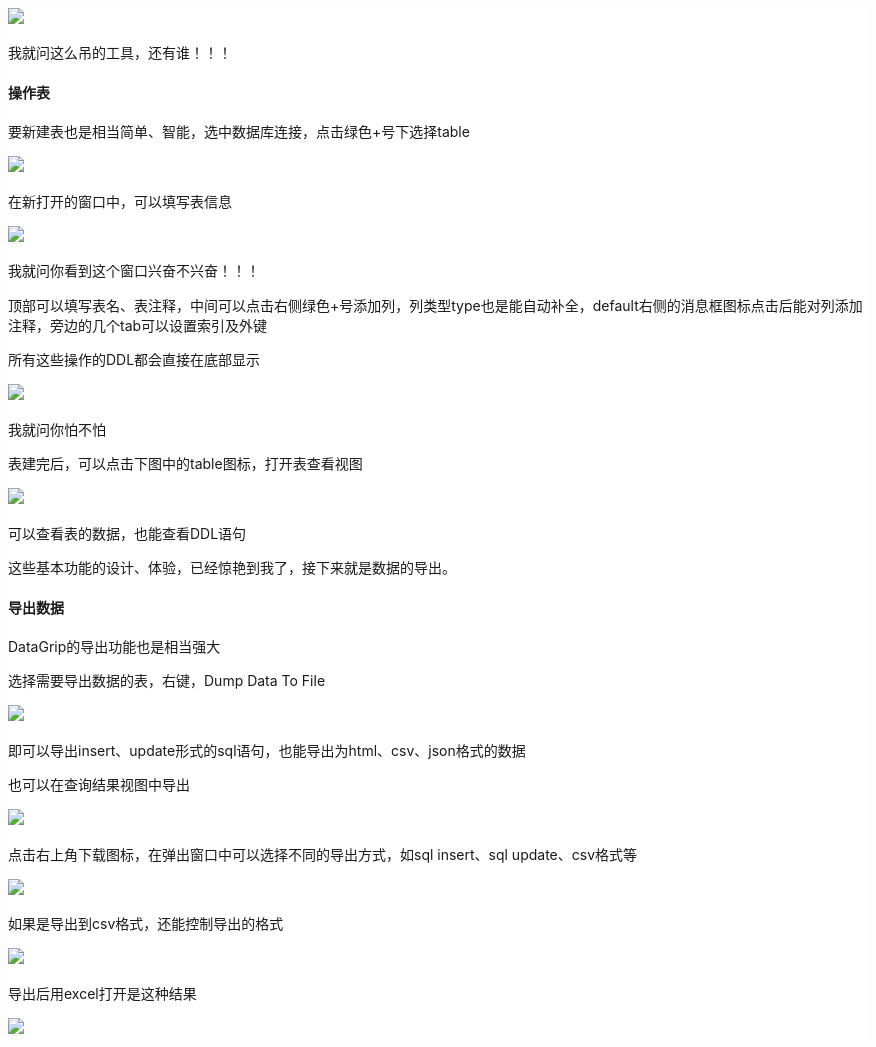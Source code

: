 ![](https://mmbiz.qpic.cn/mmbiz_png/eukZ9J6BEiacgYOmicqibauZ8YgyP7bQWoicibOTVJVZyBCCMPdRwqzia86icKCibbFCuiad1tRiacgdEkYDvcyZibNiaO3HeQ/640?wx_fmt=png)

我就问这么吊的工具，还有谁！！！

#### 操作表

要新建表也是相当简单、智能，选中数据库连接，点击绿色+号下选择table

![](https://mmbiz.qpic.cn/mmbiz_png/eukZ9J6BEiacgYOmicqibauZ8YgyP7bQWoic25XP1iaaLaHOb338zbxuwiawuSoibalPDuqsgYvGULstzxsNUaZx4qGug/640?wx_fmt=png)

在新打开的窗口中，可以填写表信息

![](https://mmbiz.qpic.cn/mmbiz_png/eukZ9J6BEiacgYOmicqibauZ8YgyP7bQWoicGRxzbno3Q1Yux2iaNsPP7FWxC6Hnzv7o2ziaiaenMWCGBjja4eBlcOfOA/640?wx_fmt=png)

我就问你看到这个窗口兴奋不兴奋！！！

顶部可以填写表名、表注释，中间可以点击右侧绿色+号添加列，列类型type也是能自动补全，default右侧的消息框图标点击后能对列添加注释，旁边的几个tab可以设置索引及外键

所有这些操作的DDL都会直接在底部显示

![](https://mmbiz.qpic.cn/mmbiz_png/eukZ9J6BEiacgYOmicqibauZ8YgyP7bQWoicPPUfBt50xckCJ4mw0OHqBVac0nj5hSyGK0k8aVpoq057EumjicF5Vvw/640?wx_fmt=png)

我就问你怕不怕

表建完后，可以点击下图中的table图标，打开表查看视图

![](https://mmbiz.qpic.cn/mmbiz_png/eukZ9J6BEiacgYOmicqibauZ8YgyP7bQWoicqV1AB1K1GlSgYH8NqO68NYMjEHoH0nlnOleNib84UQhjhPGwgQsKxCA/640?wx_fmt=png)

可以查看表的数据，也能查看DDL语句

这些基本功能的设计、体验，已经惊艳到我了，接下来就是数据的导出。

#### 导出数据

DataGrip的导出功能也是相当强大

选择需要导出数据的表，右键，Dump Data To File

![](https://mmbiz.qpic.cn/mmbiz_png/eukZ9J6BEiacgYOmicqibauZ8YgyP7bQWoichdDHwo8ylicv4zTKxA63NviaLBzJR7guNJ5Z4eXhEAKGK4ko4AN03V5Q/640?wx_fmt=png)

即可以导出insert、update形式的sql语句，也能导出为html、csv、json格式的数据

也可以在查询结果视图中导出

![](https://mmbiz.qpic.cn/mmbiz_png/eukZ9J6BEiacgYOmicqibauZ8YgyP7bQWoic92yWKRoaYkuWHzHhmspqCA73bjp9ibw8neaOjI0UMGs1no8JJnKQm9A/640?wx_fmt=png)

点击右上角下载图标，在弹出窗口中可以选择不同的导出方式，如sql insert、sql update、csv格式等

![](https://mmbiz.qpic.cn/mmbiz_png/eukZ9J6BEiacgYOmicqibauZ8YgyP7bQWoicabK0hpwvCKpoMjc9dmr9HgjfFJ2GfsmNS0g7hxjMdWgOLyyc3VaTfg/640?wx_fmt=png)

如果是导出到csv格式，还能控制导出的格式

![](https://mmbiz.qpic.cn/mmbiz_png/eukZ9J6BEiacgYOmicqibauZ8YgyP7bQWoiclP64Q7s8zvoNkmn66cXs2NtEianu3Hh9R8Z1YSiaS694HUPfPrYlnNNw/640?wx_fmt=png)

导出后用excel打开是这种结果

![](https://mmbiz.qpic.cn/mmbiz_png/eukZ9J6BEiacgYOmicqibauZ8YgyP7bQWoicsHJJXfIpcqvyTvFKmNgc5L8GNc2oz9VCE8uibD5putzR20Anbl4oYnQ/640?wx_fmt=png)
